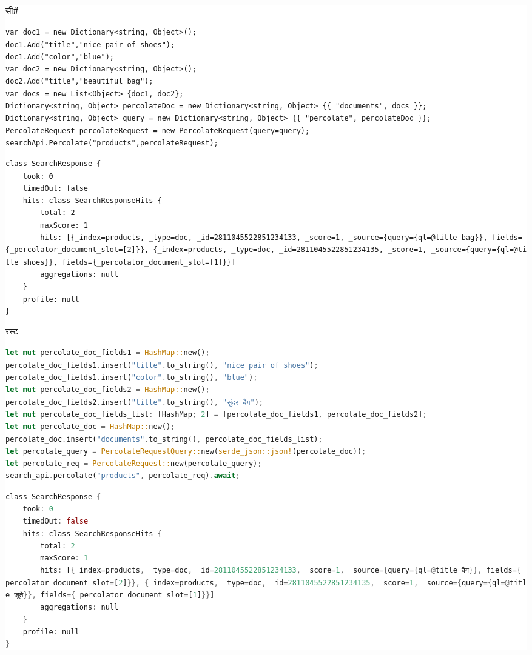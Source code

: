 
सी#


```clike
var doc1 = new Dictionary<string, Object>();
doc1.Add("title","nice pair of shoes");
doc1.Add("color","blue");
var doc2 = new Dictionary<string, Object>();
doc2.Add("title","beautiful bag");
var docs = new List<Object> {doc1, doc2};
Dictionary<string, Object> percolateDoc = new Dictionary<string, Object> {{ "documents", docs }}; 
Dictionary<string, Object> query = new Dictionary<string, Object> {{ "percolate", percolateDoc }}; 
PercolateRequest percolateRequest = new PercolateRequest(query=query);
searchApi.Percolate("products",percolateRequest);
```

``` clike
class SearchResponse {
    took: 0
    timedOut: false
    hits: class SearchResponseHits {
        total: 2
        maxScore: 1
        hits: [{_index=products, _type=doc, _id=2811045522851234133, _score=1, _source={query={ql=@title bag}}, fields={_percolator_document_slot=[2]}}, {_index=products, _type=doc, _id=2811045522851234135, _score=1, _source={query={ql=@title shoes}}, fields={_percolator_document_slot=[1]}}]
        aggregations: null
    }
    profile: null
}

```


रस्ट


```rust
let mut percolate_doc_fields1 = HashMap::new();
percolate_doc_fields1.insert("title".to_string(), "nice pair of shoes");
percolate_doc_fields1.insert("color".to_string(), "blue");
let mut percolate_doc_fields2 = HashMap::new();
percolate_doc_fields2.insert("title".to_string(), "सुंदर बैग");
let mut percolate_doc_fields_list: [HashMap; 2] = [percolate_doc_fields1, percolate_doc_fields2];
let mut percolate_doc = HashMap::new();
percolate_doc.insert("documents".to_string(), percolate_doc_fields_list); 
let percolate_query = PercolateRequestQuery::new(serde_json::json!(percolate_doc));
let percolate_req = PercolateRequest::new(percolate_query); 
search_api.percolate("products", percolate_req).await;
```

``` rust
class SearchResponse {
    took: 0
    timedOut: false
    hits: class SearchResponseHits {
        total: 2
        maxScore: 1
        hits: [{_index=products, _type=doc, _id=2811045522851234133, _score=1, _source={query={ql=@title बैग}}, fields={_percolator_document_slot=[2]}}, {_index=products, _type=doc, _id=2811045522851234135, _score=1, _source={query={ql=@title जूते}}, fields={_percolator_document_slot=[1]}}]
        aggregations: null
    }
    profile: null
}

```
